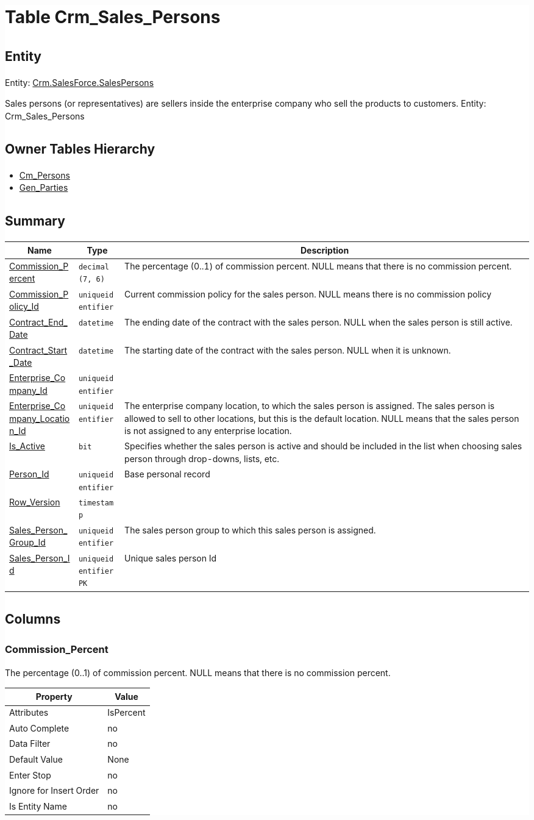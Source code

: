 # Table Crm_Sales_Persons


## Entity

Entity: [Crm.SalesForce.SalesPersons](~/entities/Crm.SalesForce.SalesPersons.md)

Sales persons (or representatives) are sellers inside the enterprise company who sell the products to customers. Entity: Crm_Sales_Persons

## Owner Tables Hierarchy

* [Cm_Persons](Cm_Persons.md)
* [Gen_Parties](Gen_Parties.md)

## Summary

| Name | Type | Description |
| - | - | --- |
|[Commission_Percent](#commission_percent)|`decimal(7, 6)` |The percentage (0..1) of commission percent. NULL means that there is no commission percent.|
|[Commission_Policy_Id](#commission_policy_id)|`uniqueidentifier` |Current commission policy for the sales person. NULL means there is no commission policy|
|[Contract_End_Date](#contract_end_date)|`datetime` |The ending date of the contract with the sales person. NULL when the sales person is still active.|
|[Contract_Start_Date](#contract_start_date)|`datetime` |The starting date of the contract with the sales person. NULL when it is unknown.|
|[Enterprise_Company_Id](#enterprise_company_id)|`uniqueidentifier` ||
|[Enterprise_Company_Location_Id](#enterprise_company_location_id)|`uniqueidentifier` |The enterprise company location, to which the sales person is assigned. The sales person is allowed to sell to other locations, but this is the default location. NULL means that the sales person is not assigned to any enterprise location.|
|[Is_Active](#is_active)|`bit` |Specifies whether the sales person is active and should be included in the list when choosing sales person through drop-downs, lists, etc.|
|[Person_Id](#person_id)|`uniqueidentifier` |Base personal record|
|[Row_Version](#row_version)|`timestamp` ||
|[Sales_Person_Group_Id](#sales_person_group_id)|`uniqueidentifier` |The sales person group to which this sales person is assigned.|
|[Sales_Person_Id](#sales_person_id)|`uniqueidentifier` `PK`|Unique sales person Id|

## Columns

### Commission_Percent


The percentage (0..1) of commission percent. NULL means that there is no commission percent.

| Property | Value |
| - | - |
|Attributes|IsPercent|
|Auto Complete|no|
|Data Filter|no|
|Default Value|None|
|Enter Stop|no|
|Ignore for Insert Order|no|
|Is Entity Name|no|